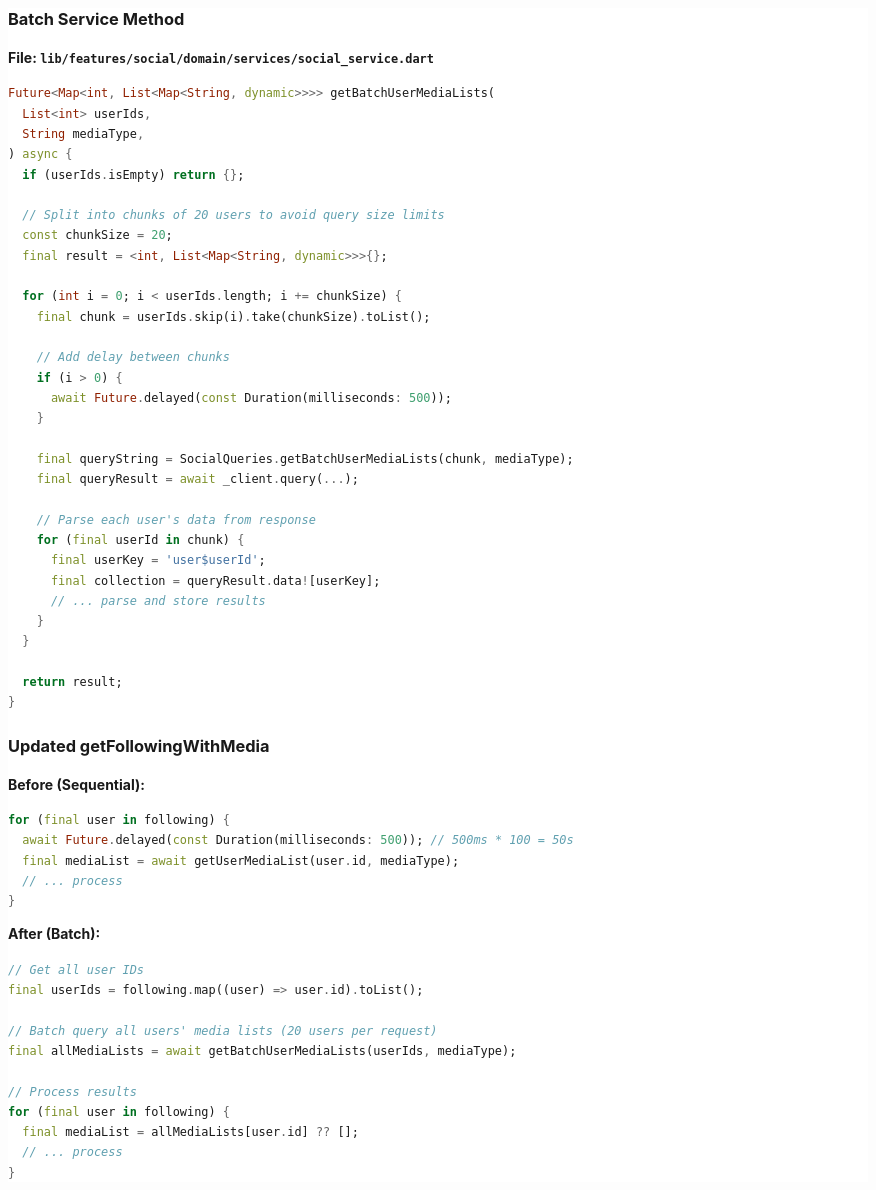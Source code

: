 ### Batch Service Method

**File: `lib/features/social/domain/services/social_service.dart`**

```dart
Future<Map<int, List<Map<String, dynamic>>>> getBatchUserMediaLists(
  List<int> userIds,
  String mediaType,
) async {
  if (userIds.isEmpty) return {};
  
  // Split into chunks of 20 users to avoid query size limits
  const chunkSize = 20;
  final result = <int, List<Map<String, dynamic>>>{};
  
  for (int i = 0; i < userIds.length; i += chunkSize) {
    final chunk = userIds.skip(i).take(chunkSize).toList();
    
    // Add delay between chunks
    if (i > 0) {
      await Future.delayed(const Duration(milliseconds: 500));
    }
    
    final queryString = SocialQueries.getBatchUserMediaLists(chunk, mediaType);
    final queryResult = await _client.query(...);
    
    // Parse each user's data from response
    for (final userId in chunk) {
      final userKey = 'user$userId';
      final collection = queryResult.data![userKey];
      // ... parse and store results
    }
  }
  
  return result;
}
```

### Updated getFollowingWithMedia

**Before (Sequential):**
```dart
for (final user in following) {
  await Future.delayed(const Duration(milliseconds: 500)); // 500ms * 100 = 50s
  final mediaList = await getUserMediaList(user.id, mediaType);
  // ... process
}
```

**After (Batch):**
```dart
// Get all user IDs
final userIds = following.map((user) => user.id).toList();

// Batch query all users' media lists (20 users per request)
final allMediaLists = await getBatchUserMediaLists(userIds, mediaType);

// Process results
for (final user in following) {
  final mediaList = allMediaLists[user.id] ?? [];
  // ... process
}
```
